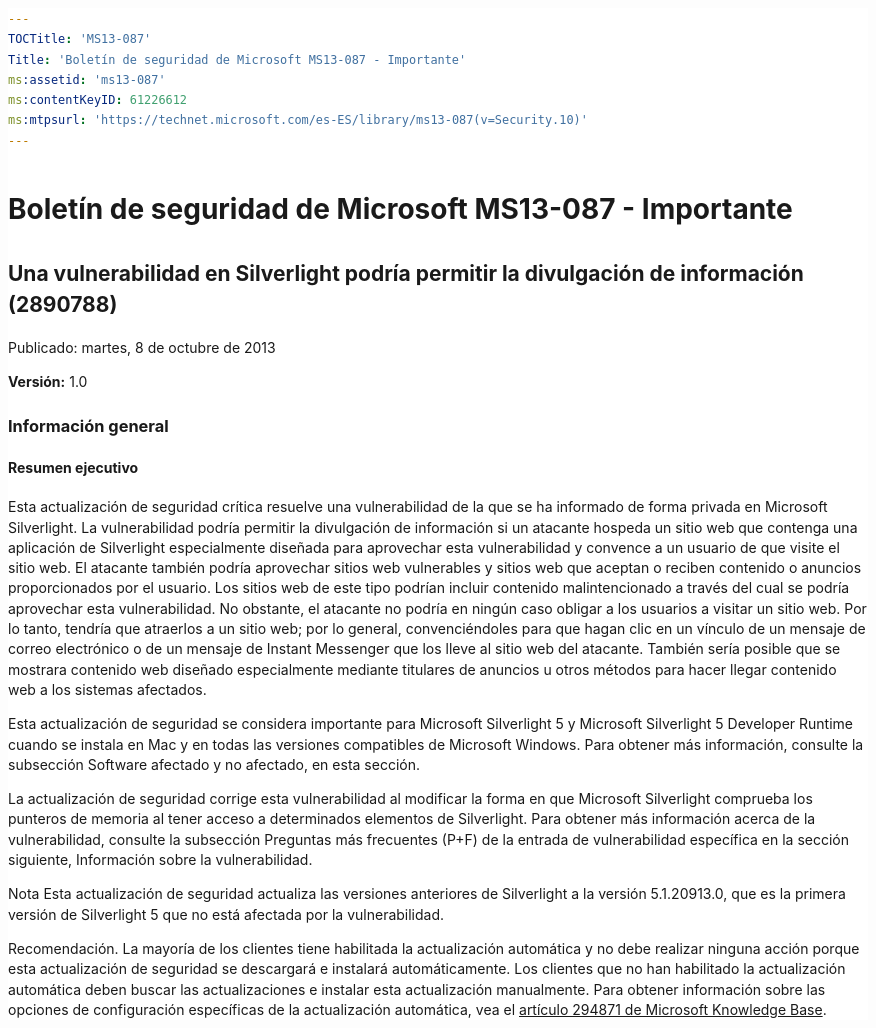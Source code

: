 ```yaml
---
TOCTitle: 'MS13-087'
Title: 'Boletín de seguridad de Microsoft MS13-087 - Importante'
ms:assetid: 'ms13-087'
ms:contentKeyID: 61226612
ms:mtpsurl: 'https://technet.microsoft.com/es-ES/library/ms13-087(v=Security.10)'
---
```


Boletín de seguridad de Microsoft MS13-087 - Importante
=======================================================

Una vulnerabilidad en Silverlight podría permitir la divulgación de información (2890788)
-----------------------------------------------------------------------------------------

Publicado: martes, 8 de octubre de 2013

**Versión:** 1.0

### Información general

#### Resumen ejecutivo

Esta actualización de seguridad crítica resuelve una vulnerabilidad de la que se ha informado de forma privada en Microsoft Silverlight. La vulnerabilidad podría permitir la divulgación de información si un atacante hospeda un sitio web que contenga una aplicación de Silverlight especialmente diseñada para aprovechar esta vulnerabilidad y convence a un usuario de que visite el sitio web. El atacante también podría aprovechar sitios web vulnerables y sitios web que aceptan o reciben contenido o anuncios proporcionados por el usuario. Los sitios web de este tipo podrían incluir contenido malintencionado a través del cual se podría aprovechar esta vulnerabilidad. No obstante, el atacante no podría en ningún caso obligar a los usuarios a visitar un sitio web. Por lo tanto, tendría que atraerlos a un sitio web; por lo general, convenciéndoles para que hagan clic en un vínculo de un mensaje de correo electrónico o de un mensaje de Instant Messenger que los lleve al sitio web del atacante. También sería posible que se mostrara contenido web diseñado especialmente mediante titulares de anuncios u otros métodos para hacer llegar contenido web a los sistemas afectados.

Esta actualización de seguridad se considera importante para Microsoft Silverlight 5 y Microsoft Silverlight 5 Developer Runtime cuando se instala en Mac y en todas las versiones compatibles de Microsoft Windows. Para obtener más información, consulte la subsección Software afectado y no afectado, en esta sección.

La actualización de seguridad corrige esta vulnerabilidad al modificar la forma en que Microsoft Silverlight comprueba los punteros de memoria al tener acceso a determinados elementos de Silverlight. Para obtener más información acerca de la vulnerabilidad, consulte la subsección Preguntas más frecuentes (P+F) de la entrada de vulnerabilidad específica en la sección siguiente, Información sobre la vulnerabilidad.

Nota Esta actualización de seguridad actualiza las versiones anteriores de Silverlight a la versión 5.1.20913.0, que es la primera versión de Silverlight 5 que no está afectada por la vulnerabilidad.

Recomendación. La mayoría de los clientes tiene habilitada la actualización automática y no debe realizar ninguna acción porque esta actualización de seguridad se descargará e instalará automáticamente. Los clientes que no han habilitado la actualización automática deben buscar las actualizaciones e instalar esta actualización manualmente. Para obtener información sobre las opciones de configuración específicas de la actualización automática, vea el [artículo 294871 de Microsoft Knowledge Base](http://support.microsoft.com/kb/294871).
